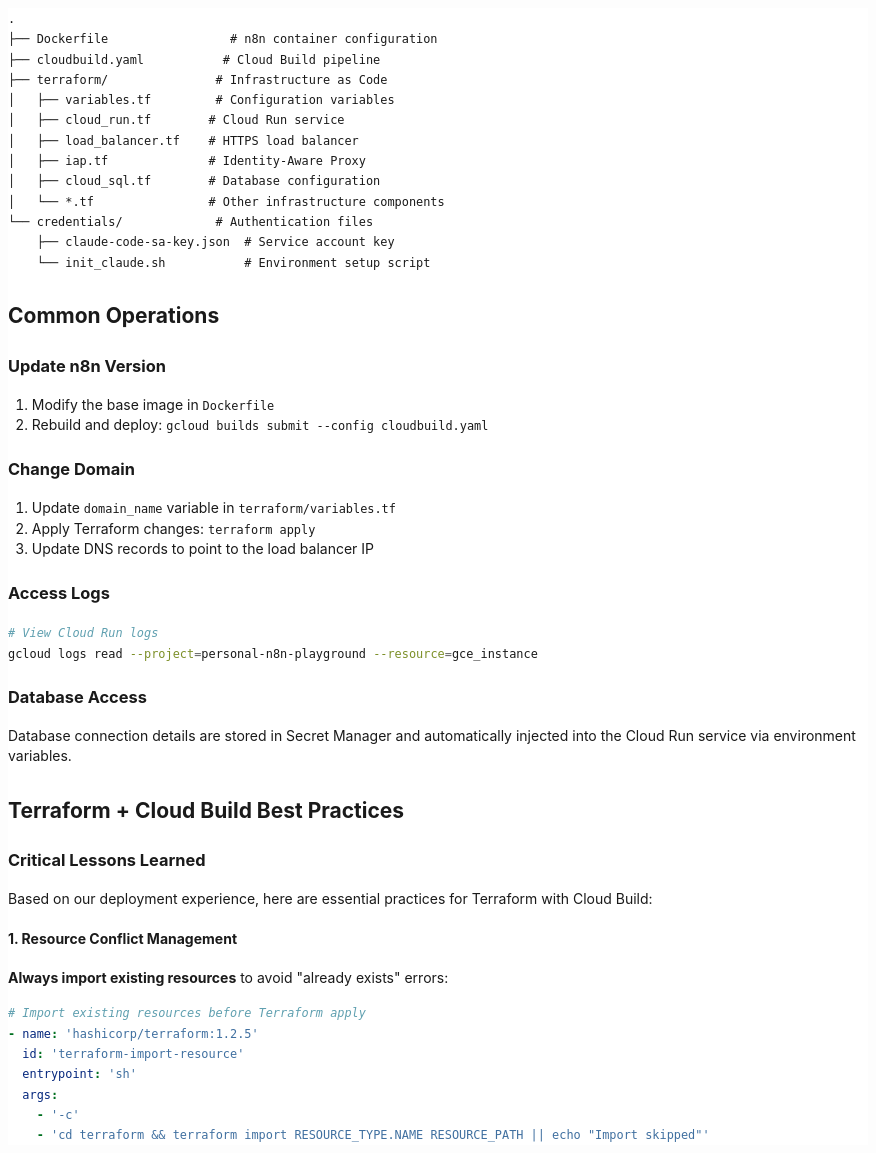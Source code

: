 ```
.
├── Dockerfile                 # n8n container configuration
├── cloudbuild.yaml           # Cloud Build pipeline
├── terraform/               # Infrastructure as Code
│   ├── variables.tf         # Configuration variables
│   ├── cloud_run.tf        # Cloud Run service
│   ├── load_balancer.tf    # HTTPS load balancer
│   ├── iap.tf              # Identity-Aware Proxy
│   ├── cloud_sql.tf        # Database configuration
│   └── *.tf                # Other infrastructure components
└── credentials/             # Authentication files
    ├── claude-code-sa-key.json  # Service account key
    └── init_claude.sh           # Environment setup script
```

## Common Operations

### Update n8n Version
1. Modify the base image in `Dockerfile`
2. Rebuild and deploy: `gcloud builds submit --config cloudbuild.yaml`

### Change Domain
1. Update `domain_name` variable in `terraform/variables.tf`
2. Apply Terraform changes: `terraform apply`
3. Update DNS records to point to the load balancer IP

### Access Logs
```bash
# View Cloud Run logs
gcloud logs read --project=personal-n8n-playground --resource=gce_instance
```

### Database Access
Database connection details are stored in Secret Manager and automatically injected into the Cloud Run service via environment variables.

## Terraform + Cloud Build Best Practices

### Critical Lessons Learned

Based on our deployment experience, here are essential practices for Terraform with Cloud Build:

#### 1. Resource Conflict Management
**Always import existing resources** to avoid "already exists" errors:
```yaml
# Import existing resources before Terraform apply
- name: 'hashicorp/terraform:1.2.5'
  id: 'terraform-import-resource'
  entrypoint: 'sh'
  args:
    - '-c'
    - 'cd terraform && terraform import RESOURCE_TYPE.NAME RESOURCE_PATH || echo "Import skipped"'
```
